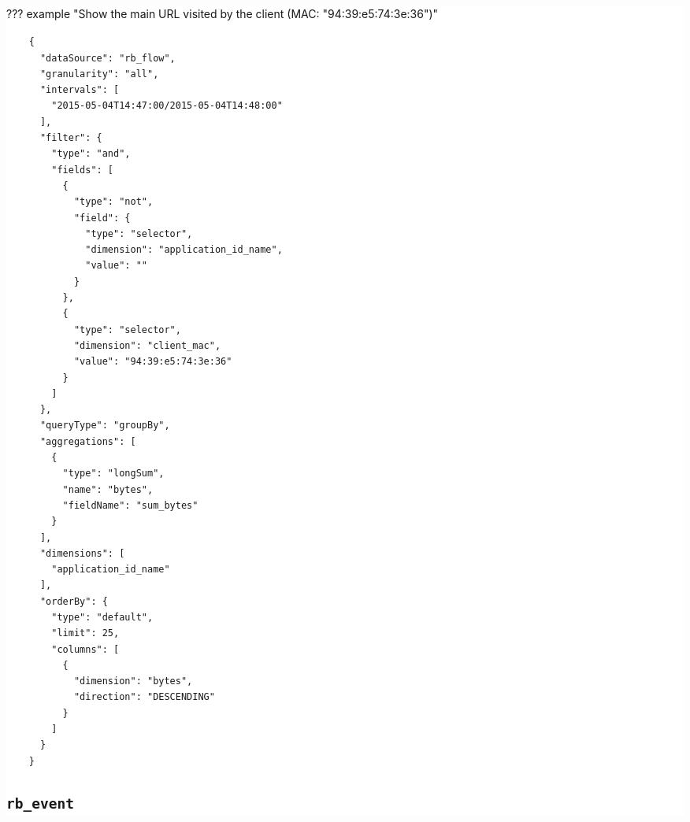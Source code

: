 ??? example "Show the main URL visited by the client (MAC: "94:39:e5:74:3e:36")"

        {
          "dataSource": "rb_flow",
          "granularity": "all",
          "intervals": [
            "2015-05-04T14:47:00/2015-05-04T14:48:00"
          ],
          "filter": {
            "type": "and",
            "fields": [
              {
                "type": "not",
                "field": {
                  "type": "selector",
                  "dimension": "application_id_name",
                  "value": ""
                }
              },
              {
                "type": "selector",
                "dimension": "client_mac",
                "value": "94:39:e5:74:3e:36"
              }
            ]
          },
          "queryType": "groupBy",
          "aggregations": [
            {
              "type": "longSum",
              "name": "bytes",
              "fieldName": "sum_bytes"
            }
          ],
          "dimensions": [
            "application_id_name"
          ],
          "orderBy": {
            "type": "default",
            "limit": 25,
            "columns": [
              {
                "dimension": "bytes",
                "direction": "DESCENDING"
              }
            ]
          }
        }

## `rb_event`
